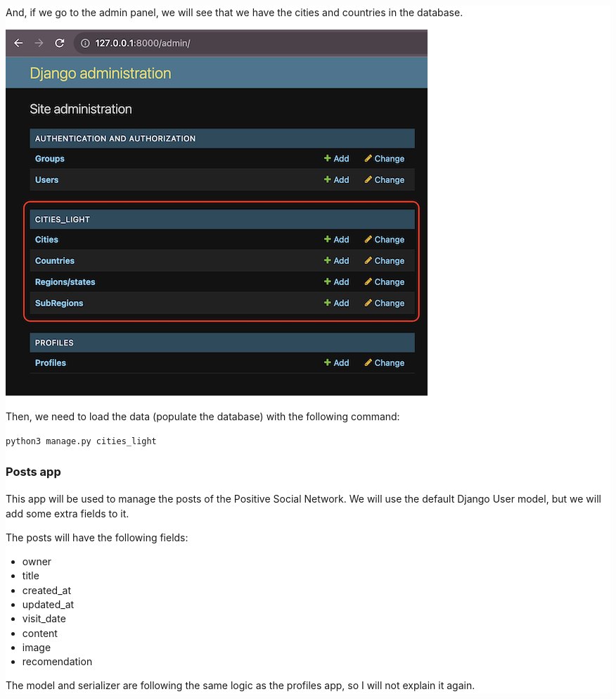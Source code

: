 And, if we go to the admin panel, we will see that we have the cities and countries in the database.

![Cities and Countries](./README_images/cities-light.png)

Then, we need to load the data (populate the database) with the following command:

```bash
python3 manage.py cities_light
```

### Posts app

This app will be used to manage the posts of the Positive Social Network. We will use the default Django User model, but we will add some extra fields to it.

The posts will have the following fields:

- owner
- title
- created_at
- updated_at
- visit_date
- content
- image
- recomendation

The model and serializer are following the same logic as the profiles app, so I will not explain it again.
